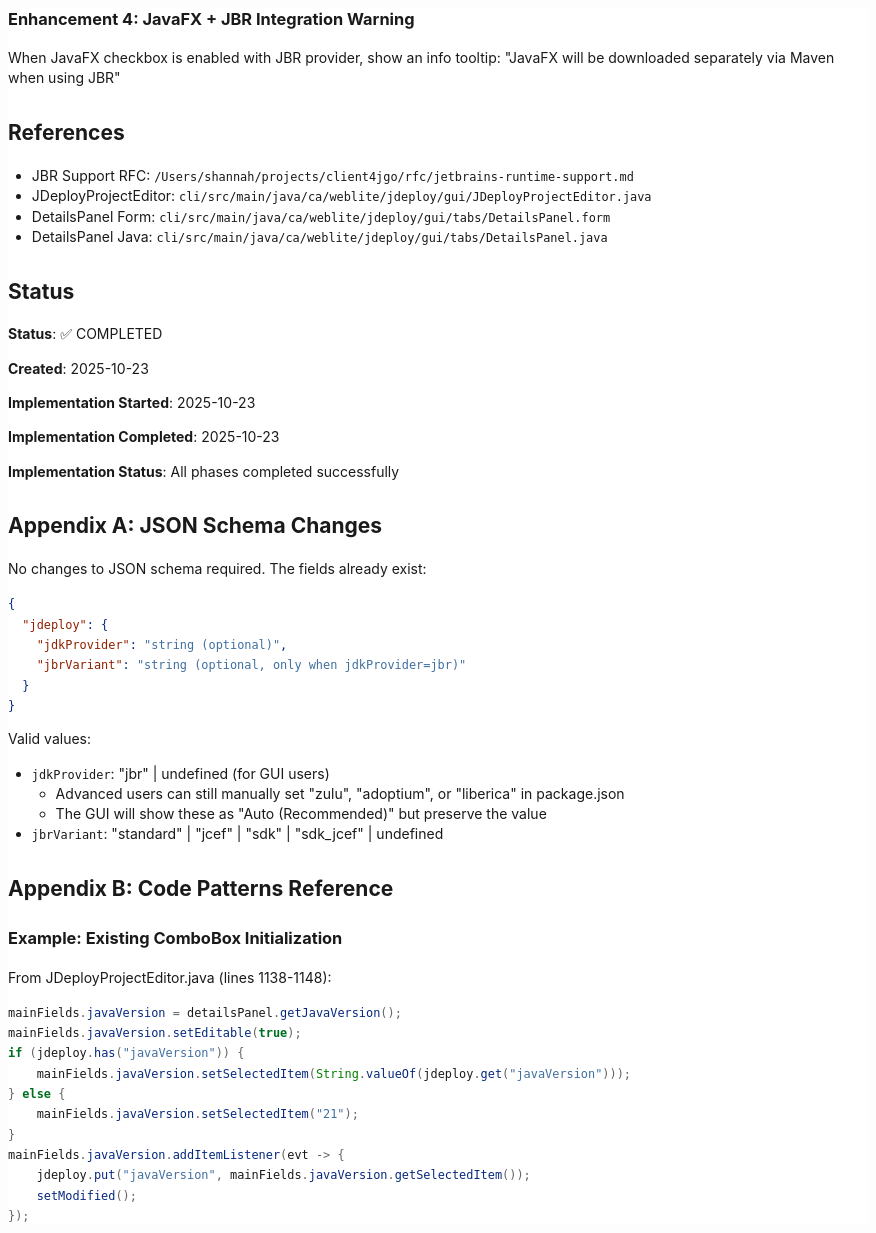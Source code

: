 ### Enhancement 4: JavaFX + JBR Integration Warning

When JavaFX checkbox is enabled with JBR provider, show an info tooltip:
"JavaFX will be downloaded separately via Maven when using JBR"

## References

- JBR Support RFC: `/Users/shannah/projects/client4jgo/rfc/jetbrains-runtime-support.md`
- JDeployProjectEditor: `cli/src/main/java/ca/weblite/jdeploy/gui/JDeployProjectEditor.java`
- DetailsPanel Form: `cli/src/main/java/ca/weblite/jdeploy/gui/tabs/DetailsPanel.form`
- DetailsPanel Java: `cli/src/main/java/ca/weblite/jdeploy/gui/tabs/DetailsPanel.java`

## Status

**Status**: ✅ COMPLETED

**Created**: 2025-10-23

**Implementation Started**: 2025-10-23

**Implementation Completed**: 2025-10-23

**Implementation Status**: All phases completed successfully

## Appendix A: JSON Schema Changes

No changes to JSON schema required. The fields already exist:

```json
{
  "jdeploy": {
    "jdkProvider": "string (optional)",
    "jbrVariant": "string (optional, only when jdkProvider=jbr)"
  }
}
```

Valid values:
- `jdkProvider`: "jbr" | undefined (for GUI users)
  - Advanced users can still manually set "zulu", "adoptium", or "liberica" in package.json
  - The GUI will show these as "Auto (Recommended)" but preserve the value
- `jbrVariant`: "standard" | "jcef" | "sdk" | "sdk_jcef" | undefined

## Appendix B: Code Patterns Reference

### Example: Existing ComboBox Initialization

From JDeployProjectEditor.java (lines 1138-1148):

```java
mainFields.javaVersion = detailsPanel.getJavaVersion();
mainFields.javaVersion.setEditable(true);
if (jdeploy.has("javaVersion")) {
    mainFields.javaVersion.setSelectedItem(String.valueOf(jdeploy.get("javaVersion")));
} else {
    mainFields.javaVersion.setSelectedItem("21");
}
mainFields.javaVersion.addItemListener(evt -> {
    jdeploy.put("javaVersion", mainFields.javaVersion.getSelectedItem());
    setModified();
});
```
